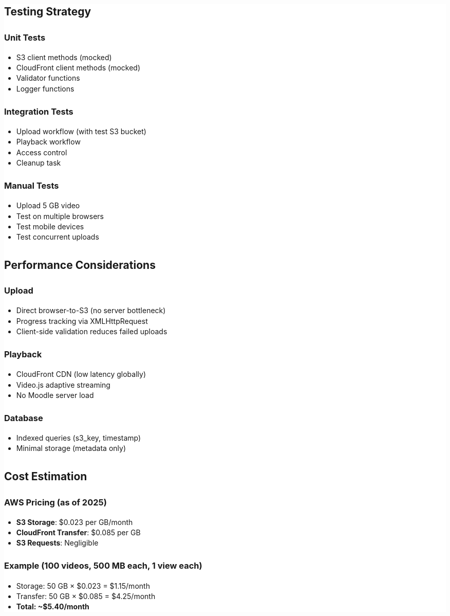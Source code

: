 ## Testing Strategy

### Unit Tests
- S3 client methods (mocked)
- CloudFront client methods (mocked)
- Validator functions
- Logger functions

### Integration Tests
- Upload workflow (with test S3 bucket)
- Playback workflow
- Access control
- Cleanup task

### Manual Tests
- Upload 5 GB video
- Test on multiple browsers
- Test mobile devices
- Test concurrent uploads

## Performance Considerations

### Upload
- Direct browser-to-S3 (no server bottleneck)
- Progress tracking via XMLHttpRequest
- Client-side validation reduces failed uploads

### Playback
- CloudFront CDN (low latency globally)
- Video.js adaptive streaming
- No Moodle server load

### Database
- Indexed queries (s3_key, timestamp)
- Minimal storage (metadata only)

## Cost Estimation

### AWS Pricing (as of 2025)
- **S3 Storage**: $0.023 per GB/month
- **CloudFront Transfer**: $0.085 per GB
- **S3 Requests**: Negligible

### Example (100 videos, 500 MB each, 1 view each)
- Storage: 50 GB × $0.023 = $1.15/month
- Transfer: 50 GB × $0.085 = $4.25/month
- **Total: ~$5.40/month**
